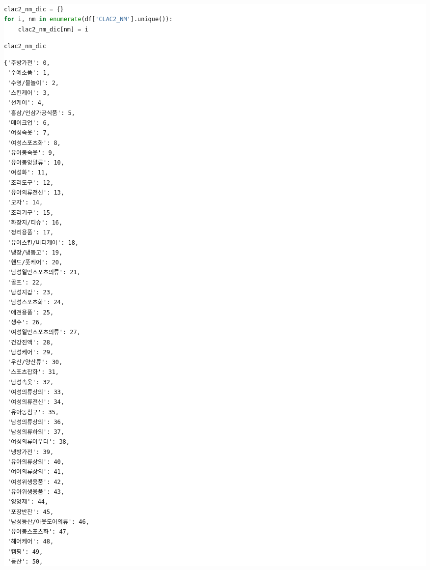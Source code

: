 


```python
clac2_nm_dic = {}
for i, nm in enumerate(df['CLAC2_NM'].unique()):
    clac2_nm_dic[nm] = i
```


```python
clac2_nm_dic
```




    {'주방가전': 0,
     '수예소품': 1,
     '수영/물놀이': 2,
     '스킨케어': 3,
     '선케어': 4,
     '홍삼/인삼가공식품': 5,
     '메이크업': 6,
     '여성속옷': 7,
     '여성스포츠화': 8,
     '유아동속옷': 9,
     '유아동양말류': 10,
     '여성화': 11,
     '조리도구': 12,
     '유아의류전신': 13,
     '모자': 14,
     '조리기구': 15,
     '화장지/티슈': 16,
     '정리용품': 17,
     '유아스킨/바디케어': 18,
     '냉장/냉동고': 19,
     '핸드/풋케어': 20,
     '남성일반스포츠의류': 21,
     '골프': 22,
     '남성지갑': 23,
     '남성스포츠화': 24,
     '애견용품': 25,
     '생수': 26,
     '여성일반스포츠의류': 27,
     '건강진액': 28,
     '남성케어': 29,
     '우산/양산류': 30,
     '스포츠잡화': 31,
     '남성속옷': 32,
     '여성의류상의': 33,
     '여성의류전신': 34,
     '유아동침구': 35,
     '남성의류상의': 36,
     '남성의류하의': 37,
     '여성의류아우터': 38,
     '냉방가전': 39,
     '유아의류상의': 40,
     '여아의류상의': 41,
     '여성위생용품': 42,
     '유아위생용품': 43,
     '영양제': 44,
     '포장반찬': 45,
     '남성등산/아웃도어의류': 46,
     '유아동스포츠화': 47,
     '헤어케어': 48,
     '캠핑': 49,
     '등산': 50,
